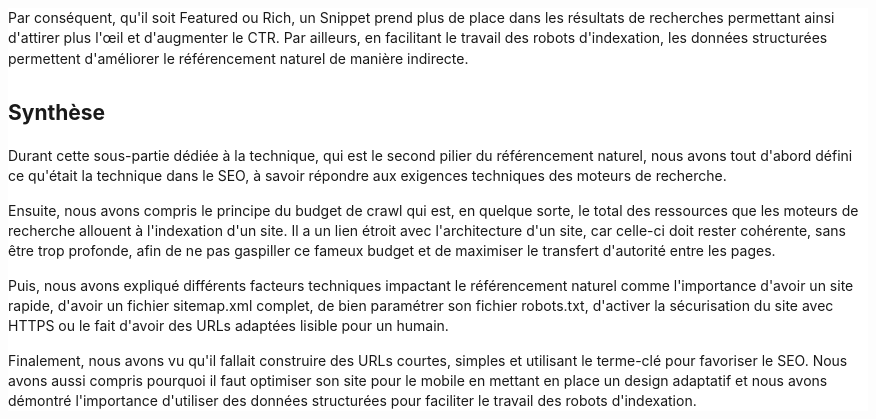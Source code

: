 Par conséquent, qu'il soit Featured ou Rich, un Snippet prend plus de place dans les résultats de recherches permettant
ainsi d'attirer plus l'œil et d'augmenter le CTR. Par ailleurs, en facilitant le travail des robots d'indexation, les
données structurées permettent d'améliorer le référencement naturel de manière indirecte.

## Synthèse

Durant cette sous-partie dédiée à la technique, qui est le second pilier du référencement naturel, nous avons tout
d'abord défini ce qu'était la technique dans le SEO, à savoir répondre aux exigences techniques des moteurs de
recherche.

Ensuite, nous avons compris le principe du budget de crawl qui est, en quelque sorte, le total des ressources que les
moteurs de recherche allouent à l'indexation d'un site. Il a un lien étroit avec l'architecture d'un site, car celle-ci
doit rester cohérente, sans être trop profonde, afin de ne pas gaspiller ce fameux budget et de maximiser le transfert
d'autorité entre les pages.

Puis, nous avons expliqué différents facteurs techniques impactant le référencement naturel comme l'importance d'avoir
un site rapide, d'avoir un fichier sitemap.xml complet, de bien paramétrer son fichier robots.txt, d'activer la
sécurisation du site avec HTTPS ou le fait d'avoir des URLs adaptées lisible pour un humain.

Finalement, nous avons vu qu'il fallait construire des URLs courtes, simples et utilisant le terme-clé pour favoriser le
SEO. Nous avons aussi compris pourquoi il faut optimiser son site pour le mobile en mettant en place un design adaptatif
et nous avons démontré l'importance d'utiliser des données structurées pour faciliter le travail des robots
d'indexation.
